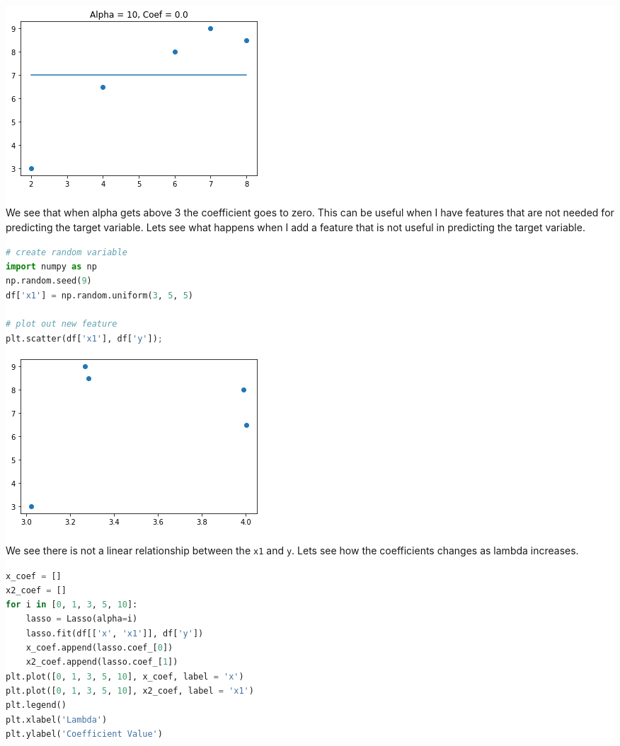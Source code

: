 ![png](https://raw.githubusercontent.com/sik-flow/sik-flow.github.io/master/_projects/images/Lasso_Ridge_files/Lasso_Ridge_4_5.png)


We see that when alpha gets above 3 the coefficient goes to zero.  This can be useful when I have features that are not needed for predicting the target variable.  Lets see what happens when I add a feature that is not useful in predicting the target variable. 


```python
# create random variable 
import numpy as np
np.random.seed(9)
df['x1'] = np.random.uniform(3, 5, 5)

# plot out new feature
plt.scatter(df['x1'], df['y']);
```


![png](https://raw.githubusercontent.com/sik-flow/sik-flow.github.io/master/_projects/images/Lasso_Ridge_files/Lasso_Ridge_6_0.png)


We see there is not a linear relationship between the `x1` and `y`.  Lets see how the coefficients changes as lambda increases. 


```python
x_coef = []
x2_coef = []
for i in [0, 1, 3, 5, 10]:
    lasso = Lasso(alpha=i)
    lasso.fit(df[['x', 'x1']], df['y'])
    x_coef.append(lasso.coef_[0])
    x2_coef.append(lasso.coef_[1])
plt.plot([0, 1, 3, 5, 10], x_coef, label = 'x')
plt.plot([0, 1, 3, 5, 10], x2_coef, label = 'x1')
plt.legend()
plt.xlabel('Lambda')
plt.ylabel('Coefficient Value')
```

